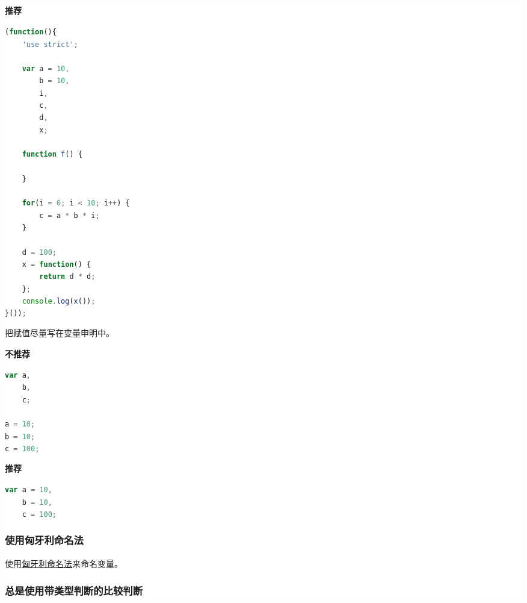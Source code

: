 **推荐**

``` javascript
(function(){
    'use strict';
	
	var a = 10,
		b = 10,
		i,
		c,
		d,
		x;
	
	function f() {
	
	}
	
	for(i = 0; i < 10; i++) {
		c = a * b * i;
	}
	
	d = 100;
	x = function() {
		return d * d;
	};
	console.log(x());
}());
```

把赋值尽量写在变量申明中。

**不推荐**

``` javascript
var a,
    b,
    c;
  
a = 10;
b = 10;
c = 100;
```

**推荐**

``` javascript
var a = 10,
    b = 10,
    c = 100;
```

### 使用匈牙利命名法 ###

使用[匈牙利命名法](/2015/10/javascript-variable-naming-rule.html)来命名变量。

### 总是使用带类型判断的比较判断 ###
